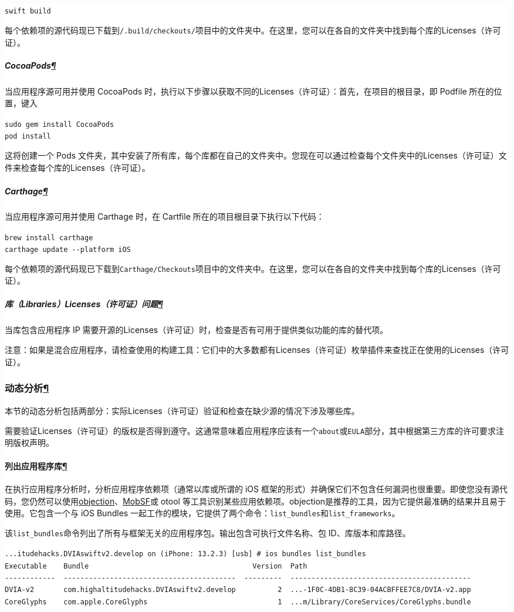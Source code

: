 ```
swift build
```

每个依赖项的源代码现已下载到`/.build/checkouts/`项目中的文件夹中。在这里，您可以在各自的文件夹中找到每个库的Licenses（许可证）。

##### CocoaPods[¶](https://mas.owasp.org/MASTG/iOS/0x06i-Testing-Code-Quality-and-Build-Settings/#cocoapods_1)

当应用程序源可用并使用 CocoaPods 时，执行以下步骤以获取不同的Licenses（许可证）：首先，在项目的根目录，即 Podfile 所在的位置，键入

```
sudo gem install CocoaPods
pod install
```

这将创建一个 Pods 文件夹，其中安装了所有库，每个库都在自己的文件夹中。您现在可以通过检查每个文件夹中的Licenses（许可证）文件来检查每个库的Licenses（许可证）。

##### Carthage[¶](https://mas.owasp.org/MASTG/iOS/0x06i-Testing-Code-Quality-and-Build-Settings/#carthage_1)

当应用程序源可用并使用 Carthage 时，在 Cartfile 所在的项目根目录下执行以下代码：

```
brew install carthage
carthage update --platform iOS
```

每个依赖项的源代码现已下载到`Carthage/Checkouts`项目中的文件夹中。在这里，您可以在各自的文件夹中找到每个库的Licenses（许可证）。

##### 库（Libraries）Licenses（许可证）问题[¶](https://mas.owasp.org/MASTG/iOS/0x06i-Testing-Code-Quality-and-Build-Settings/#issues-with-library-licenses)

当库包含应用程序 IP 需要开源的Licenses（许可证）时，检查是否有可用于提供类似功能的库的替代项。

注意：如果是混合应用程序，请检查使用的构建工具：它们中的大多数都有Licenses（许可证）枚举插件来查找正在使用的Licenses（许可证）。

### 动态分析[¶](https://mas.owasp.org/MASTG/iOS/0x06i-Testing-Code-Quality-and-Build-Settings/#dynamic-analysis_3)

本节的动态分析包括两部分：实际Licenses（许可证）验证和检查在缺少源的情况下涉及哪些库。

需要验证Licenses（许可证）的版权是否得到遵守。这通常意味着应用程序应该有一个`about`或`EULA`部分，其中根据第三方库的许可要求注明版权声明。

#### 列出应用程序库[¶](https://mas.owasp.org/MASTG/iOS/0x06i-Testing-Code-Quality-and-Build-Settings/#listing-application-libraries)

在执行应用程序分析时，分析应用程序依赖项（通常以库或所谓的 iOS 框架的形式）并确保它们不包含任何漏洞也很重要。即使您没有源代码，您仍然可以使用[objection](https://github.com/sensepost/objection)、[MobSF](https://github.com/MobSF/Mobile-Security-Framework-MobSF)或 otool 等工具识别某些应用依赖项。objection是推荐的工具，因为它提供最准确的结果并且易于使用。它包含一个与 iOS Bundles 一起工作的模块，它提供了两个命令：`list_bundles`和`list_frameworks`。

该`list_bundles`命令列出了所有与框架无关的应用程序包。输出包含可执行文件名称、包 ID、库版本和库路径。

```
...itudehacks.DVIAswiftv2.develop on (iPhone: 13.2.3) [usb] # ios bundles list_bundles
Executable    Bundle                                       Version  Path
------------  -----------------------------------------  ---------  -------------------------------------------
DVIA-v2       com.highaltitudehacks.DVIAswiftv2.develop          2  ...-1F0C-4DB1-8C39-04ACBFFEE7C8/DVIA-v2.app
CoreGlyphs    com.apple.CoreGlyphs                               1  ...m/Library/CoreServices/CoreGlyphs.bundle
```
